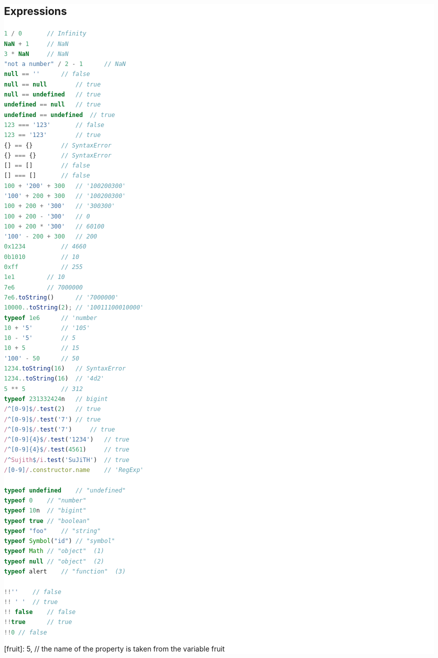 
## Expressions
```javascript
1 / 0       // Infinity
NaN + 1     // NaN
3 * NaN     // NaN
"not a number" / 2 - 1      // NaN
null == ''		// false
null == null		// true
null == undefined	// true
undefined == null	// true
undefined == undefined	// true
123 === '123'		// false
123 == '123'		// true
{} == {}		// SyntaxError
{} === {}		// SyntaxError
[] == []		// false
[] === []		// false
100 + '200' + 300	// '100200300'
'100' + 200 + 300	// '100200300'
100 + 200 + '300'	// '300300'
100 + 200 - '300'	// 0
100 + 200 * '300'	// 60100
'100' - 200 + 300	// 200
0x1234 			// 4660
0b1010 			// 10
0xff 			// 255
1e1			// 10
7e6			// 7000000
7e6.toString()		// '7000000'
10000..toString(2);	// '10011100010000'
typeof 1e6		// 'number
10 + '5'		// '105'
10 - '5'		// 5
10 + 5			// 15
'100' - 50 		// 50
1234.toString(16)	// SyntaxError
1234..toString(16)	// '4d2'
5 ** 5			// 312
typeof 231332424n	// bigint
/^[0-9]$/.test(2)	// true
/^[0-9]$/.test('7')	// true
/^[0-9]$/.test('7')		// true
/^[0-9]{4}$/.test('1234')	// true
/^[0-9]{4}$/.test(4561)		// true
/^Sujith$/i.test('SuJiTH')	// true
/[0-9]/.constructor.name	// 'RegExp'

typeof undefined	// "undefined"
typeof 0	// "number"
typeof 10n	// "bigint"
typeof true	// "boolean"
typeof "foo"	// "string"
typeof Symbol("id")	// "symbol"
typeof Math	// "object"  (1)
typeof null	// "object"  (2)
typeof alert	// "function"  (3)

!!''	// false
!! ' '	// true
!! false	// false
!!true		// true
!!0	// false
```

  [fruit]: 5, // the name of the property is taken from the variable fruit